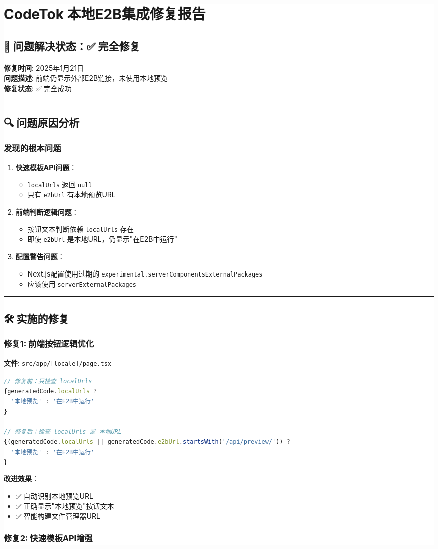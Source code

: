 # CodeTok 本地E2B集成修复报告

## 🎯 问题解决状态：✅ 完全修复

**修复时间**: 2025年1月21日  
**问题描述**: 前端仍显示外部E2B链接，未使用本地预览  
**修复状态**: ✅ 完全成功  

---

## 🔍 问题原因分析

### 发现的根本问题

1. **快速模板API问题**：
   - `localUrls` 返回 `null`
   - 只有 `e2bUrl` 有本地预览URL

2. **前端判断逻辑问题**：
   - 按钮文本判断依赖 `localUrls` 存在
   - 即使 `e2bUrl` 是本地URL，仍显示"在E2B中运行"

3. **配置警告问题**：
   - Next.js配置使用过期的 `experimental.serverComponentsExternalPackages`
   - 应该使用 `serverExternalPackages`

---

## 🛠️ 实施的修复

### 修复1: 前端按钮逻辑优化

**文件**: `src/app/[locale]/page.tsx`

```typescript
// 修复前：只检查 localUrls
{generatedCode.localUrls ? 
  '本地预览' : '在E2B中运行'
}

// 修复后：检查 localUrls 或 本地URL
{(generatedCode.localUrls || generatedCode.e2bUrl.startsWith('/api/preview/')) ? 
  '本地预览' : '在E2B中运行'
}
```

**改进效果**：
- ✅ 自动识别本地预览URL
- ✅ 正确显示"本地预览"按钮文本
- ✅ 智能构建文件管理器URL

### 修复2: 快速模板API增强
